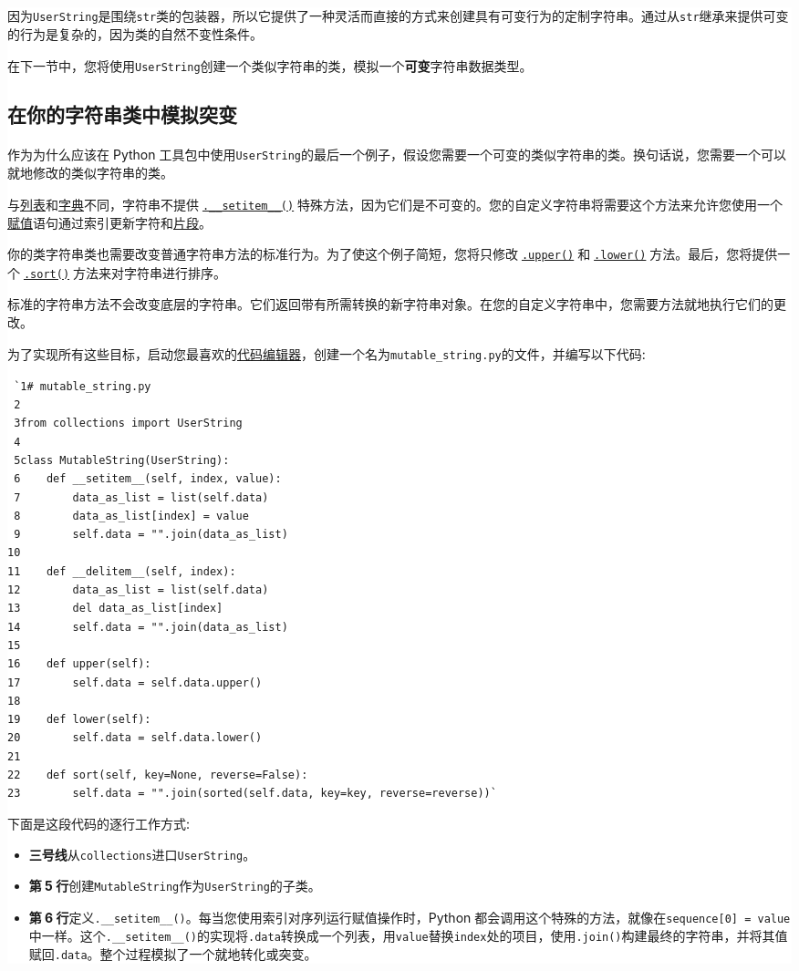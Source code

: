 因为`UserString`是围绕`str`类的包装器，所以它提供了一种灵活而直接的方式来创建具有可变行为的定制字符串。通过从`str`继承来提供可变的行为是复杂的，因为类的自然不变性条件。

在下一节中，您将使用`UserString`创建一个类似字符串的类，模拟一个**可变**字符串数据类型。

## 在你的字符串类中模拟突变

作为为什么应该在 Python 工具包中使用`UserString`的最后一个例子，假设您需要一个可变的类似字符串的类。换句话说，您需要一个可以就地修改的类似字符串的类。

与[列表](https://realpython.com/python-lists-tuples/)和[字典](https://realpython.com/python-dicts/)不同，字符串不提供 [`.__setitem__()`](https://docs.python.org/3/reference/datamodel.html#object.__setitem__) 特殊方法，因为它们是不可变的。您的自定义字符串将需要这个方法来允许您使用一个[赋值](https://docs.python.org/3/reference/simple_stmts.html#assignment-statements)语句通过索引更新字符和[片段](https://docs.python.org/3/library/functions.html#slice)。

你的类字符串类也需要改变普通字符串方法的标准行为。为了使这个例子简短，您将只修改 [`.upper()`](https://docs.python.org/3/library/stdtypes.html#str.upper) 和 [`.lower()`](https://docs.python.org/3/library/stdtypes.html#str.lower) 方法。最后，您将提供一个 [`.sort()`](https://realpython.com/python-sort/) 方法来对字符串进行排序。

标准的字符串方法不会改变底层的字符串。它们返回带有所需转换的新字符串对象。在您的自定义字符串中，您需要方法就地执行它们的更改。

为了实现所有这些目标，启动您最喜欢的[代码编辑器](https://realpython.com/python-ides-code-editors-guide/)，创建一个名为`mutable_string.py`的文件，并编写以下代码:

```
 `1# mutable_string.py
 2
 3from collections import UserString
 4
 5class MutableString(UserString):
 6    def __setitem__(self, index, value):
 7        data_as_list = list(self.data)
 8        data_as_list[index] = value
 9        self.data = "".join(data_as_list)
10
11    def __delitem__(self, index):
12        data_as_list = list(self.data)
13        del data_as_list[index]
14        self.data = "".join(data_as_list)
15
16    def upper(self):
17        self.data = self.data.upper()
18
19    def lower(self):
20        self.data = self.data.lower()
21
22    def sort(self, key=None, reverse=False):
23        self.data = "".join(sorted(self.data, key=key, reverse=reverse))` 
```

下面是这段代码的逐行工作方式:

*   **三号线**从`collections`进口`UserString`。

*   **第 5 行**创建`MutableString`作为`UserString`的子类。

*   **第 6 行**定义`.__setitem__()`。每当您使用索引对序列运行赋值操作时，Python 都会调用这个特殊的方法，就像在`sequence[0] = value`中一样。这个`.__setitem__()`的实现将`.data`转换成一个列表，用`value`替换`index`处的项目，使用`.join()`构建最终的字符串，并将其值赋回`.data`。整个过程模拟了一个就地转化或突变。
